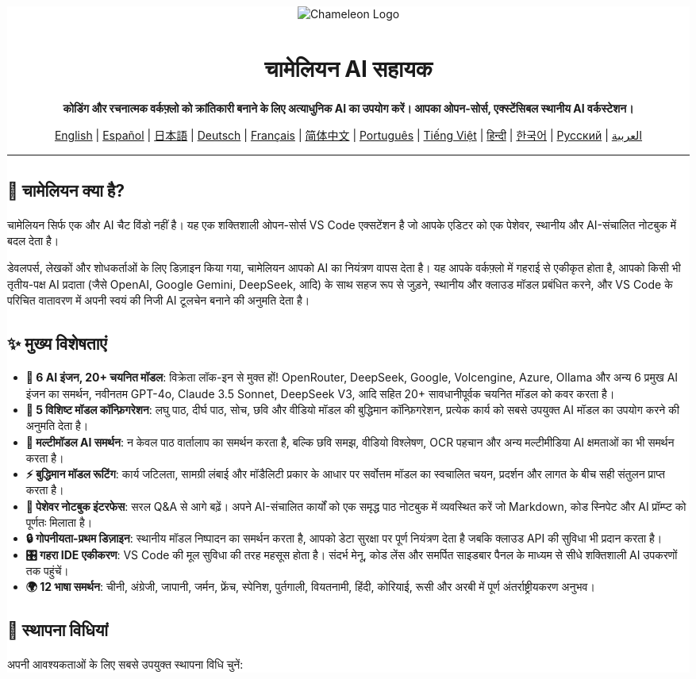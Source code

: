 <div align="center">
  <img src="https://raw.githubusercontent.com/chameleon-nexus/claude-code-vscode/main/media/icon.svg" alt="Chameleon Logo" width="120px">
  <h1>चामेलियन AI सहायक</h1>
  <p>
    <strong>कोडिंग और रचनात्मक वर्कफ़्लो को क्रांतिकारी बनाने के लिए अत्याधुनिक AI का उपयोग करें। आपका ओपन-सोर्स, एक्स्टेंसिबल स्थानीय AI वर्कस्टेशन।</strong>
  </p>
  <p>
    <a href="../README.md">English</a> | <a href="./README.es.md">Español</a> | <a href="./README.ja.md">日本語</a> | <a href="./README.de.md">Deutsch</a> | <a href="./README.fr.md">Français</a> | <a href="./README.zh.md">简体中文</a> | <a href="./README.pt.md">Português</a> | <a href="./README.vi.md">Tiếng Việt</a> | <a href="./README.hi.md">हिन्दी</a> | <a href="./README.ko.md">한국어</a> | <a href="./README.ru.md">Русский</a> | <a href="./README.ar.md">العربية</a>
  </p>
</div>

---

## 🦎 चामेलियन क्या है?

चामेलियन सिर्फ एक और AI चैट विंडो नहीं है। यह एक शक्तिशाली ओपन-सोर्स VS Code एक्सटेंशन है जो आपके एडिटर को एक पेशेवर, स्थानीय और AI-संचालित नोटबुक में बदल देता है।

डेवलपर्स, लेखकों और शोधकर्ताओं के लिए डिज़ाइन किया गया, चामेलियन आपको AI का नियंत्रण वापस देता है। यह आपके वर्कफ़्लो में गहराई से एकीकृत होता है, आपको किसी भी तृतीय-पक्ष AI प्रदाता (जैसे OpenAI, Google Gemini, DeepSeek, आदि) के साथ सहज रूप से जुड़ने, स्थानीय और क्लाउड मॉडल प्रबंधित करने, और VS Code के परिचित वातावरण में अपनी स्वयं की निजी AI टूलचेन बनाने की अनुमति देता है।

## ✨ मुख्य विशेषताएं

* **🎯 6 AI इंजन, 20+ चयनित मॉडल**: विक्रेता लॉक-इन से मुक्त हों! OpenRouter, DeepSeek, Google, Volcengine, Azure, Ollama और अन्य 6 प्रमुख AI इंजन का समर्थन, नवीनतम GPT-4o, Claude 3.5 Sonnet, DeepSeek V3, आदि सहित 20+ सावधानीपूर्वक चयनित मॉडल को कवर करता है।
* **🧠 5 विशिष्ट मॉडल कॉन्फ़िगरेशन**: लघु पाठ, दीर्घ पाठ, सोच, छवि और वीडियो मॉडल की बुद्धिमान कॉन्फ़िगरेशन, प्रत्येक कार्य को सबसे उपयुक्त AI मॉडल का उपयोग करने की अनुमति देता है।
* **🎨 मल्टीमॉडल AI समर्थन**: न केवल पाठ वार्तालाप का समर्थन करता है, बल्कि छवि समझ, वीडियो विश्लेषण, OCR पहचान और अन्य मल्टीमीडिया AI क्षमताओं का भी समर्थन करता है।
* **⚡ बुद्धिमान मॉडल रूटिंग**: कार्य जटिलता, सामग्री लंबाई और मॉडैलिटी प्रकार के आधार पर सर्वोत्तम मॉडल का स्वचालित चयन, प्रदर्शन और लागत के बीच सही संतुलन प्राप्त करता है।
* **📓 पेशेवर नोटबुक इंटरफेस**: सरल Q&A से आगे बढ़ें। अपने AI-संचालित कार्यों को एक समृद्ध पाठ नोटबुक में व्यवस्थित करें जो Markdown, कोड स्निपेट और AI प्रॉम्प्ट को पूर्णतः मिलाता है।
* **🔒 गोपनीयता-प्रथम डिज़ाइन**: स्थानीय मॉडल निष्पादन का समर्थन करता है, आपको डेटा सुरक्षा पर पूर्ण नियंत्रण देता है जबकि क्लाउड API की सुविधा भी प्रदान करता है।
* **🎛️ गहरा IDE एकीकरण**: VS Code की मूल सुविधा की तरह महसूस होता है। संदर्भ मेनू, कोड लेंस और समर्पित साइडबार पैनल के माध्यम से सीधे शक्तिशाली AI उपकरणों तक पहुंचें।
* **🌍 12 भाषा समर्थन**: चीनी, अंग्रेजी, जापानी, जर्मन, फ्रेंच, स्पेनिश, पुर्तगाली, वियतनामी, हिंदी, कोरियाई, रूसी और अरबी में पूर्ण अंतर्राष्ट्रीयकरण अनुभव।

## 🚀 स्थापना विधियां

अपनी आवश्यकताओं के लिए सबसे उपयुक्त स्थापना विधि चुनें:

